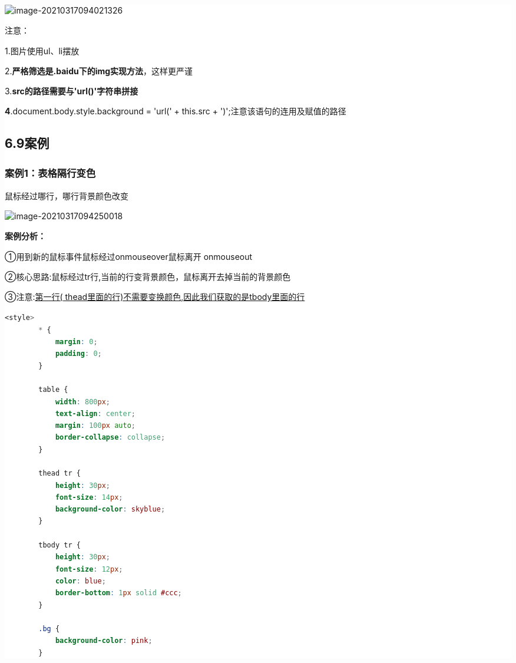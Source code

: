 ![image-20210317094021326](C:\Users\Daii\AppData\Roaming\Typora\typora-user-images\image-20210317094021326.png)

注意：

1.图片使用ul、li摆放

2.**严格筛选是.baidu下的img实现方法**，这样更严谨

3.**src的路径需要与'url()'字符串拼接**

**4**.document.body.style.background = 'url(' + this.src + ')';注意该语句的连用及赋值的路径

## 6.9案例

### 案例1：表格隔行变色

鼠标经过哪行，哪行背景颜色改变

![image-20210317094250018](C:\Users\Daii\AppData\Roaming\Typora\typora-user-images\image-20210317094250018.png)

**案例分析：**

①用到新的鼠标事件鼠标经过onmouseover鼠标离开 onmouseout

②核心思路:鼠标经过tr行,当前的行变背景颜色，鼠标离开去掉当前的背景颜色

③注意:<u>第一行( thead里面的行)不需要变换颜色,因此我们获取的是tbody里面的行</u>

```css
<style>
        * {
            margin: 0;
            padding: 0;
        }

        table {
            width: 800px;
            text-align: center;
            margin: 100px auto;
            border-collapse: collapse;
        }

        thead tr {
            height: 30px;
            font-size: 14px;
            background-color: skyblue;
        }

        tbody tr {
            height: 30px;
            font-size: 12px;
            color: blue;
            border-bottom: 1px solid #ccc;
        }

        .bg {
            background-color: pink;
        }
```
